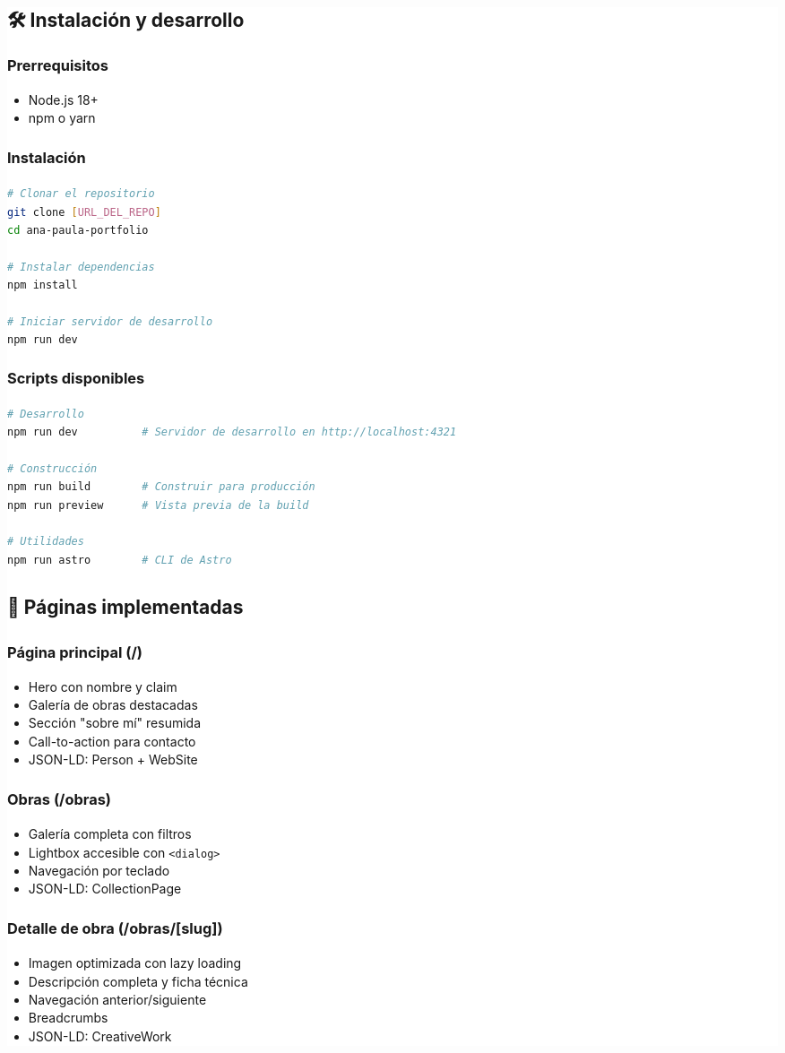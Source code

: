 ## 🛠️ Instalación y desarrollo

### Prerrequisitos

- Node.js 18+ 
- npm o yarn

### Instalación

```bash
# Clonar el repositorio
git clone [URL_DEL_REPO]
cd ana-paula-portfolio

# Instalar dependencias
npm install

# Iniciar servidor de desarrollo
npm run dev
```

### Scripts disponibles

```bash
# Desarrollo
npm run dev          # Servidor de desarrollo en http://localhost:4321

# Construcción
npm run build        # Construir para producción
npm run preview      # Vista previa de la build

# Utilidades
npm run astro        # CLI de Astro
```

## 🎯 Páginas implementadas

### Página principal (/)
- Hero con nombre y claim
- Galería de obras destacadas
- Sección "sobre mí" resumida
- Call-to-action para contacto
- JSON-LD: Person + WebSite

### Obras (/obras)
- Galería completa con filtros
- Lightbox accesible con `<dialog>`
- Navegación por teclado
- JSON-LD: CollectionPage

### Detalle de obra (/obras/[slug])
- Imagen optimizada con lazy loading
- Descripción completa y ficha técnica
- Navegación anterior/siguiente
- Breadcrumbs
- JSON-LD: CreativeWork
